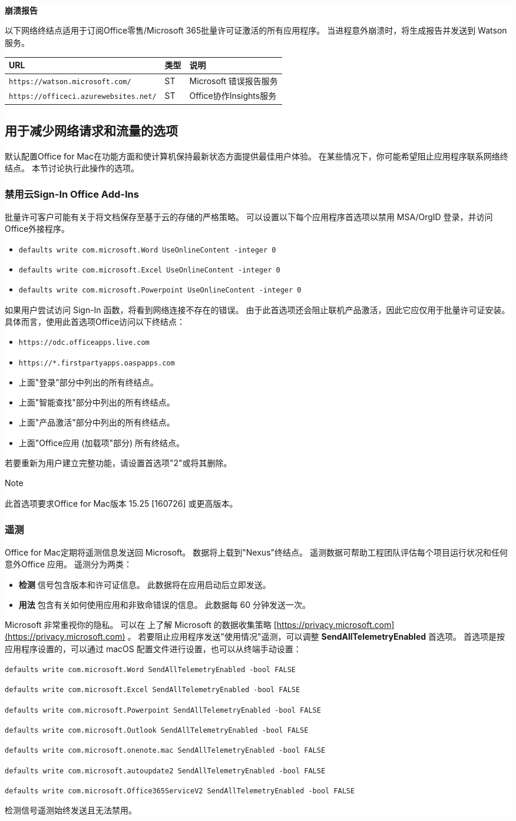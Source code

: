  **崩溃报告**
  
以下网络终结点适用于订阅Office零售/Microsoft 365批量许可证激活的所有应用程序。 当进程意外崩溃时，将生成报告并发送到 Watson 服务。
  
|**URL**|**类型**|**说明**|
|:-----|:-----|:-----|
|```https://watson.microsoft.com/```  <br/> |ST  <br/> |Microsoft 错误报告服务  <br/> |
|```https://officeci.azurewebsites.net/```  <br/> |ST  <br/> |Office协作Insights服务  <br/> |
   
## <a name="options-for-reducing-network-requests-and-traffic"></a>用于减少网络请求和流量的选项

默认配置Office for Mac在功能方面和使计算机保持最新状态方面提供最佳用户体验。 在某些情况下，你可能希望阻止应用程序联系网络终结点。 本节讨论执行此操作的选项。
  
 ### <a name="disabling-cloud-sign-in-and-office-add-ins"></a>禁用云Sign-In Office Add-Ins
  
批量许可客户可能有关于将文档保存至基于云的存储的严格策略。 可以设置以下每个应用程序首选项以禁用 MSA/OrgID 登录，并访问Office外接程序。
  
- ```defaults write com.microsoft.Word UseOnlineContent -integer 0```

- ```defaults write com.microsoft.Excel UseOnlineContent -integer 0```

- ```defaults write com.microsoft.Powerpoint UseOnlineContent -integer 0```

如果用户尝试访问 Sign-In 函数，将看到网络连接不存在的错误。 由于此首选项还会阻止联机产品激活，因此它应仅用于批量许可证安装。 具体而言，使用此首选项Office访问以下终结点：
  
- ```https://odc.officeapps.live.com```
    
- ```https://*.firstpartyapps.oaspapps.com```
    
- 上面"登录"部分中列出的所有终结点。
    
- 上面"智能查找"部分中列出的所有终结点。
    
- 上面"产品激活"部分中列出的所有终结点。
    
- 上面"Office应用 (加载项"部分) 所有终结点。
    
若要重新为用户建立完整功能，请设置首选项"2"或将其删除。
  
> [!NOTE]
> 此首选项要求Office for Mac版本 15.25 [160726] 或更高版本。 
  
### <a name="telemetry"></a>遥测
  
Office for Mac定期将遥测信息发送回 Microsoft。 数据将上载到"Nexus"终结点。 遥测数据可帮助工程团队评估每个项目运行状况和任何意外Office 应用。 遥测分为两类：
  
- **检测** 信号包含版本和许可证信息。 此数据将在应用启动后立即发送。 
    
- **用法** 包含有关如何使用应用和非致命错误的信息。 此数据每 60 分钟发送一次。 
    
Microsoft 非常重视你的隐私。 可以在 上了解 Microsoft 的数据收集策略 [https://privacy.microsoft.com](https://privacy.microsoft.com) 。 若要阻止应用程序发送"使用情况"遥测，可以调整 **SendAllTelemetryEnabled** 首选项。 首选项是按应用程序设置的，可以通过 macOS 配置文件进行设置，也可以从终端手动设置： 
  
```defaults write com.microsoft.Word SendAllTelemetryEnabled -bool FALSE```

```defaults write com.microsoft.Excel SendAllTelemetryEnabled -bool FALSE```

```defaults write com.microsoft.Powerpoint SendAllTelemetryEnabled -bool FALSE```

```defaults write com.microsoft.Outlook SendAllTelemetryEnabled -bool FALSE```

```defaults write com.microsoft.onenote.mac SendAllTelemetryEnabled -bool FALSE```

```defaults write com.microsoft.autoupdate2 SendAllTelemetryEnabled -bool FALSE```

```defaults write com.microsoft.Office365ServiceV2 SendAllTelemetryEnabled -bool FALSE```

检测信号遥测始终发送且无法禁用。
  
```